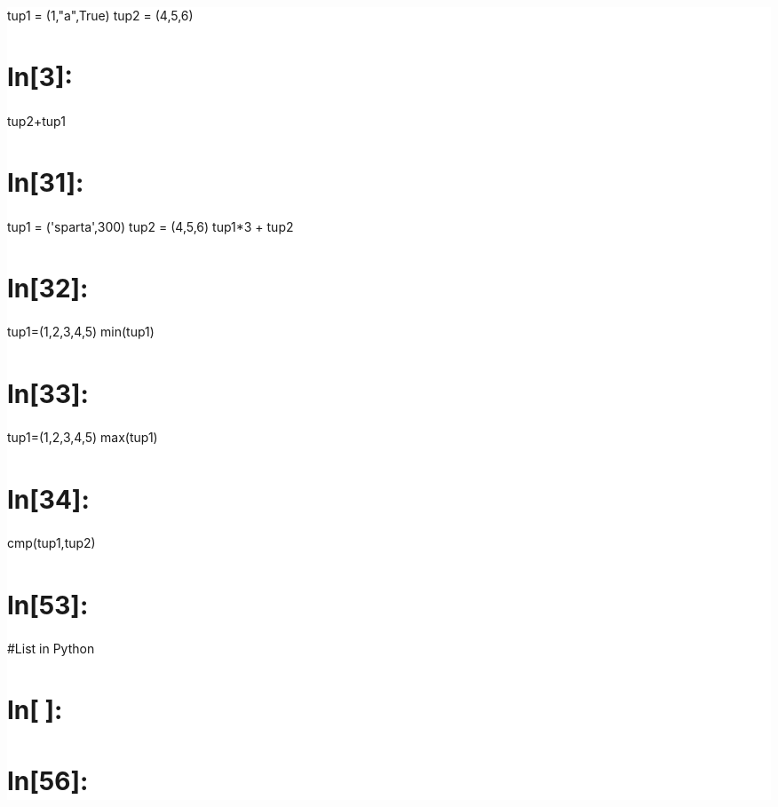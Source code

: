 
tup1 = (1,"a",True)
tup2 = (4,5,6)


# In[3]:


tup2+tup1


# In[31]:


tup1 = ('sparta',300)
tup2 = (4,5,6)
tup1*3 + tup2


# In[32]:


tup1=(1,2,3,4,5)
min(tup1)


# In[33]:


tup1=(1,2,3,4,5)
max(tup1)


# In[34]:


cmp(tup1,tup2)


# In[53]:


#List in Python


# In[ ]:





# In[56]:
